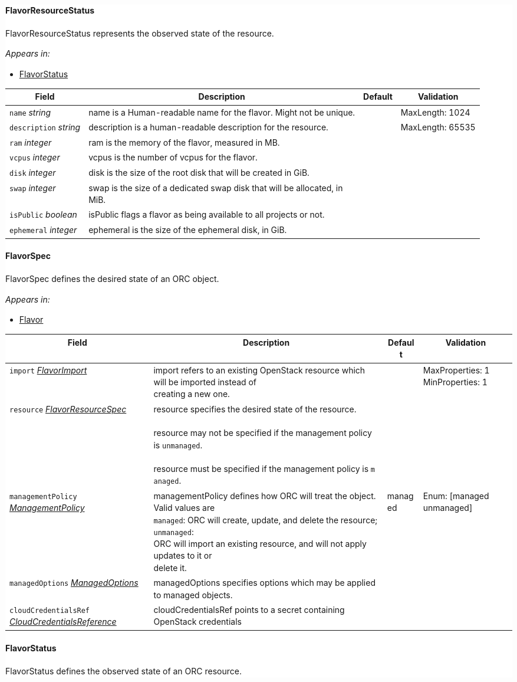 
#### FlavorResourceStatus



FlavorResourceStatus represents the observed state of the resource.



_Appears in:_
- [FlavorStatus](#flavorstatus)

| Field | Description | Default | Validation |
| --- | --- | --- | --- |
| `name` _string_ | name is a Human-readable name for the flavor. Might not be unique. |  | MaxLength: 1024 <br /> |
| `description` _string_ | description is a human-readable description for the resource. |  | MaxLength: 65535 <br /> |
| `ram` _integer_ | ram is the memory of the flavor, measured in MB. |  |  |
| `vcpus` _integer_ | vcpus is the number of vcpus for the flavor. |  |  |
| `disk` _integer_ | disk is the size of the root disk that will be created in GiB. |  |  |
| `swap` _integer_ | swap is the size of a dedicated swap disk that will be allocated, in<br />MiB. |  |  |
| `isPublic` _boolean_ | isPublic flags a flavor as being available to all projects or not. |  |  |
| `ephemeral` _integer_ | ephemeral is the size of the ephemeral disk, in GiB. |  |  |


#### FlavorSpec



FlavorSpec defines the desired state of an ORC object.



_Appears in:_
- [Flavor](#flavor)

| Field | Description | Default | Validation |
| --- | --- | --- | --- |
| `import` _[FlavorImport](#flavorimport)_ | import refers to an existing OpenStack resource which will be imported instead of<br />creating a new one. |  | MaxProperties: 1 <br />MinProperties: 1 <br /> |
| `resource` _[FlavorResourceSpec](#flavorresourcespec)_ | resource specifies the desired state of the resource.<br /><br />resource may not be specified if the management policy is `unmanaged`.<br /><br />resource must be specified if the management policy is `managed`. |  |  |
| `managementPolicy` _[ManagementPolicy](#managementpolicy)_ | managementPolicy defines how ORC will treat the object. Valid values are<br />`managed`: ORC will create, update, and delete the resource; `unmanaged`:<br />ORC will import an existing resource, and will not apply updates to it or<br />delete it. | managed | Enum: [managed unmanaged] <br /> |
| `managedOptions` _[ManagedOptions](#managedoptions)_ | managedOptions specifies options which may be applied to managed objects. |  |  |
| `cloudCredentialsRef` _[CloudCredentialsReference](#cloudcredentialsreference)_ | cloudCredentialsRef points to a secret containing OpenStack credentials |  |  |


#### FlavorStatus



FlavorStatus defines the observed state of an ORC resource.


